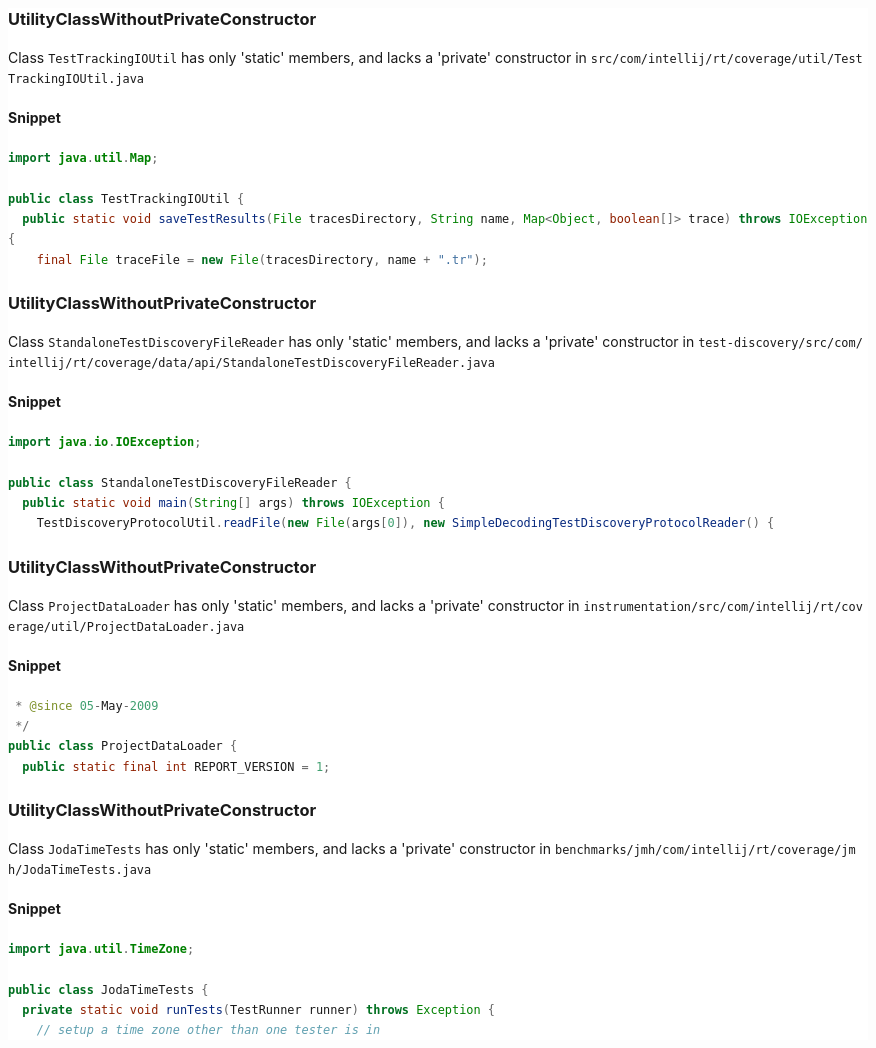 ### UtilityClassWithoutPrivateConstructor
Class `TestTrackingIOUtil` has only 'static' members, and lacks a 'private' constructor
in `src/com/intellij/rt/coverage/util/TestTrackingIOUtil.java`
#### Snippet
```java
import java.util.Map;

public class TestTrackingIOUtil {
  public static void saveTestResults(File tracesDirectory, String name, Map<Object, boolean[]> trace) throws IOException {
    final File traceFile = new File(tracesDirectory, name + ".tr");
```

### UtilityClassWithoutPrivateConstructor
Class `StandaloneTestDiscoveryFileReader` has only 'static' members, and lacks a 'private' constructor
in `test-discovery/src/com/intellij/rt/coverage/data/api/StandaloneTestDiscoveryFileReader.java`
#### Snippet
```java
import java.io.IOException;

public class StandaloneTestDiscoveryFileReader {
  public static void main(String[] args) throws IOException {
    TestDiscoveryProtocolUtil.readFile(new File(args[0]), new SimpleDecodingTestDiscoveryProtocolReader() {
```

### UtilityClassWithoutPrivateConstructor
Class `ProjectDataLoader` has only 'static' members, and lacks a 'private' constructor
in `instrumentation/src/com/intellij/rt/coverage/util/ProjectDataLoader.java`
#### Snippet
```java
 * @since 05-May-2009
 */
public class ProjectDataLoader {
  public static final int REPORT_VERSION = 1;

```

### UtilityClassWithoutPrivateConstructor
Class `JodaTimeTests` has only 'static' members, and lacks a 'private' constructor
in `benchmarks/jmh/com/intellij/rt/coverage/jmh/JodaTimeTests.java`
#### Snippet
```java
import java.util.TimeZone;

public class JodaTimeTests {
  private static void runTests(TestRunner runner) throws Exception {
    // setup a time zone other than one tester is in
```
